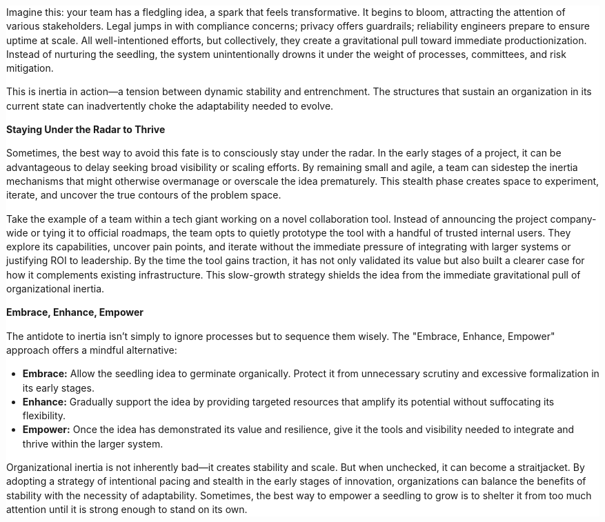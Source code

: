 Imagine this: your team has a fledgling idea, a spark that feels transformative. It begins to bloom, attracting the attention of various stakeholders. Legal jumps in with compliance concerns; privacy offers guardrails; reliability engineers prepare to ensure uptime at scale. All well-intentioned efforts, but collectively, they create a gravitational pull toward immediate productionization. Instead of nurturing the seedling, the system unintentionally drowns it under the weight of processes, committees, and risk mitigation.

This is inertia in action—a tension between dynamic stability and entrenchment. The structures that sustain an organization in its current state can inadvertently choke the adaptability needed to evolve.

**Staying Under the Radar to Thrive**

Sometimes, the best way to avoid this fate is to consciously stay under the radar. In the early stages of a project, it can be advantageous to delay seeking broad visibility or scaling efforts. By remaining small and agile, a team can sidestep the inertia mechanisms that might otherwise overmanage or overscale the idea prematurely. This stealth phase creates space to experiment, iterate, and uncover the true contours of the problem space.

Take the example of a team within a tech giant working on a novel collaboration tool. Instead of announcing the project company-wide or tying it to official roadmaps, the team opts to quietly prototype the tool with a handful of trusted internal users. They explore its capabilities, uncover pain points, and iterate without the immediate pressure of integrating with larger systems or justifying ROI to leadership. By the time the tool gains traction, it has not only validated its value but also built a clearer case for how it complements existing infrastructure. This slow-growth strategy shields the idea from the immediate gravitational pull of organizational inertia.

**Embrace, Enhance, Empower**

The antidote to inertia isn’t simply to ignore processes but to sequence them wisely. The "Embrace, Enhance, Empower" approach offers a mindful alternative:
- **Embrace:** Allow the seedling idea to germinate organically. Protect it from unnecessary scrutiny and excessive formalization in its early stages.
- **Enhance:** Gradually support the idea by providing targeted resources that amplify its potential without suffocating its flexibility.
- **Empower:** Once the idea has demonstrated its value and resilience, give it the tools and visibility needed to integrate and thrive within the larger system.

Organizational inertia is not inherently bad—it creates stability and scale. But when unchecked, it can become a straitjacket. By adopting a strategy of intentional pacing and stealth in the early stages of innovation, organizations can balance the benefits of stability with the necessity of adaptability. Sometimes, the best way to empower a seedling to grow is to shelter it from too much attention until it is strong enough to stand on its own.

